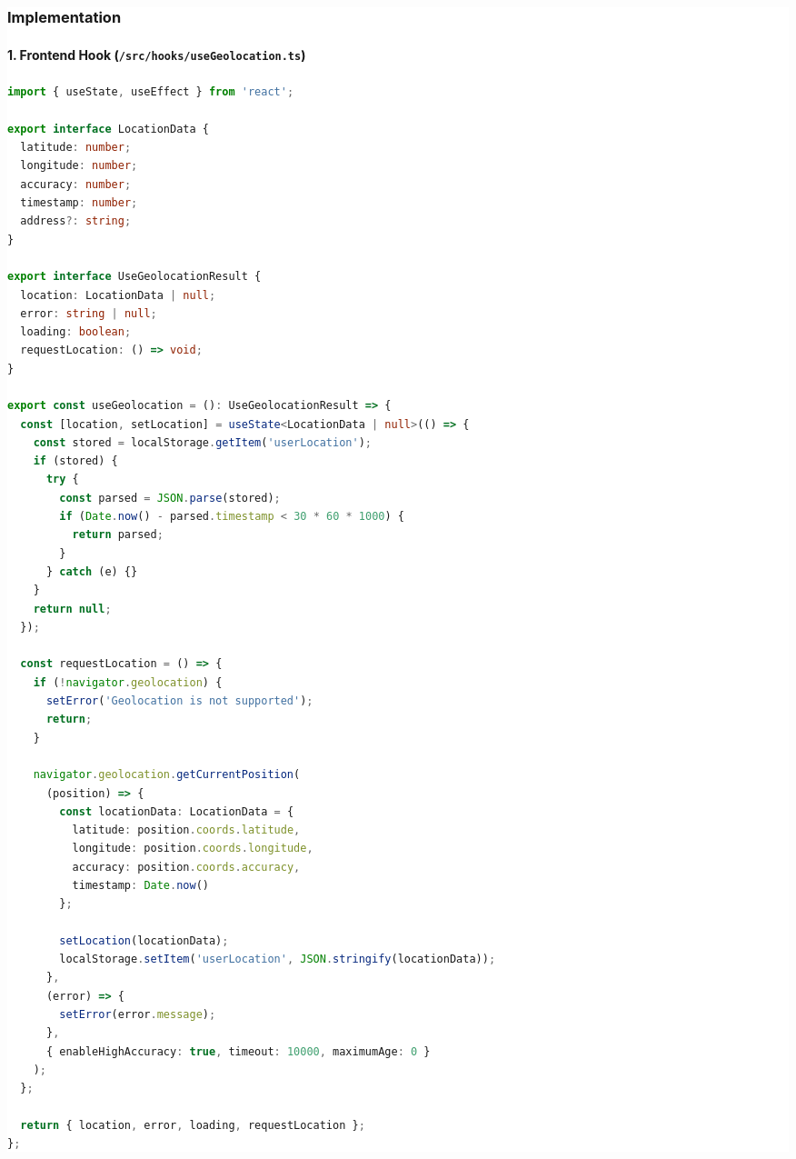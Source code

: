 ### Implementation

#### 1. Frontend Hook (`/src/hooks/useGeolocation.ts`)
```typescript
import { useState, useEffect } from 'react';

export interface LocationData {
  latitude: number;
  longitude: number;
  accuracy: number;
  timestamp: number;
  address?: string;
}

export interface UseGeolocationResult {
  location: LocationData | null;
  error: string | null;
  loading: boolean;
  requestLocation: () => void;
}

export const useGeolocation = (): UseGeolocationResult => {
  const [location, setLocation] = useState<LocationData | null>(() => {
    const stored = localStorage.getItem('userLocation');
    if (stored) {
      try {
        const parsed = JSON.parse(stored);
        if (Date.now() - parsed.timestamp < 30 * 60 * 1000) {
          return parsed;
        }
      } catch (e) {}
    }
    return null;
  });

  const requestLocation = () => {
    if (!navigator.geolocation) {
      setError('Geolocation is not supported');
      return;
    }

    navigator.geolocation.getCurrentPosition(
      (position) => {
        const locationData: LocationData = {
          latitude: position.coords.latitude,
          longitude: position.coords.longitude,
          accuracy: position.coords.accuracy,
          timestamp: Date.now()
        };
        
        setLocation(locationData);
        localStorage.setItem('userLocation', JSON.stringify(locationData));
      },
      (error) => {
        setError(error.message);
      },
      { enableHighAccuracy: true, timeout: 10000, maximumAge: 0 }
    );
  };

  return { location, error, loading, requestLocation };
};
```
